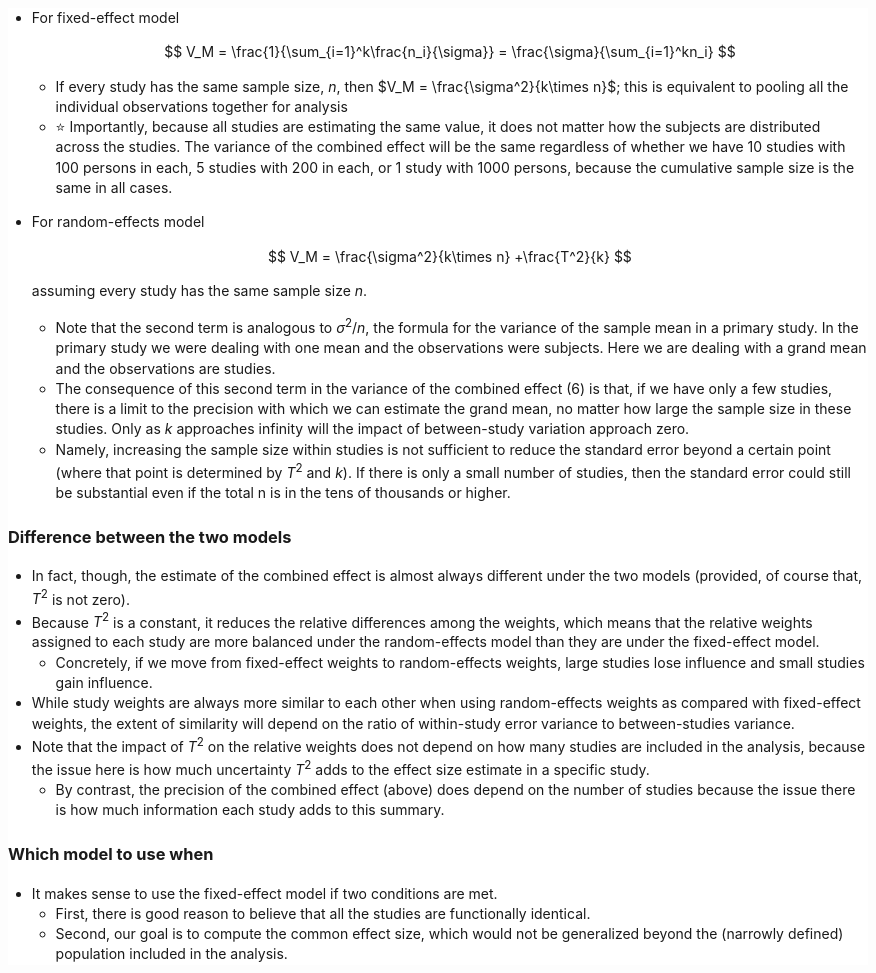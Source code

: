   - For fixed-effect model

    $$
    V_M = \frac{1}{\sum_{i=1}^k\frac{n_i}{\sigma}} = \frac{\sigma}{\sum_{i=1}^kn_i}
    $$

    - If every study has the same sample size, $n$, then $V_M = \frac{\sigma^2}{k\times n}$; this is equivalent to pooling all the individual observations together for analysis
    - :star: Importantly, because all studies are estimating the same value, it does not matter how the subjects are distributed across the studies. The variance of the combined effect will be the same regardless of whether we have 10 studies with 100 persons in each, 5 studies with 200 in each, or 1 study with 1000 persons, because the cumulative sample size is the same in all cases.

  - For random-effects model

    $$
    V_M = \frac{\sigma^2}{k\times n} +\frac{T^2}{k}
    $$
    
    assuming every study has the same sample size $n$.

    - Note that the second term is analogous to $\sigma^2/n$, the formula for the variance of the sample mean in a primary study. In the primary study we were dealing with one mean and the observations were subjects. Here we are dealing with a grand mean and the observations are studies.
    - The consequence of this second term in the variance of the combined effect (6) is that, if we have only a few studies, there is a limit to the precision with which we can estimate the grand mean, no matter how large the sample size in these studies. Only as $k$ approaches infinity will the impact of between-study variation approach zero.
    - Namely, increasing the sample size within studies is not sufficient to reduce the
      standard error beyond a certain point (where that point is determined  by $T^2$ and $k$). If there is only a small number of studies, then the standard error could still be substantial even if the total n is in the tens of thousands or higher.

### Difference between the two models

- In fact, though, the estimate of the combined effect is almost always different under the two models (provided, of course  that, $T^2$ is not zero).
- Because $T^2$ is a constant, it reduces the relative differences among the weights, which means that the relative weights assigned to each study are more balanced under the random-effects model than they are under the fixed-effect model.
  - Concretely, if we move from fixed-effect weights to random-effects weights, large studies lose influence and small studies gain influence.
- While study weights are always more similar to each other when using random-effects weights as compared with fixed-effect weights, the extent of similarity will depend on the ratio of within-study error variance to between-studies variance.
- Note that the impact of $T^2$ on the relative weights does not depend on how many studies are included in the analysis, because the issue here is how much uncertainty $T^2$ adds to the effect size estimate in a specific study.
  -  By contrast, the precision of the combined effect (above) does depend on the number of studies because the issue there is how much information each study adds to this summary.

### Which model to use when

- It makes sense to use the fixed-effect model if two conditions are met. 
  - First, there is good reason to believe that all the studies are functionally identical. 
  - Second, our goal is to compute the common effect size, which would not be generalized beyond the (narrowly defined) population included in the analysis.
